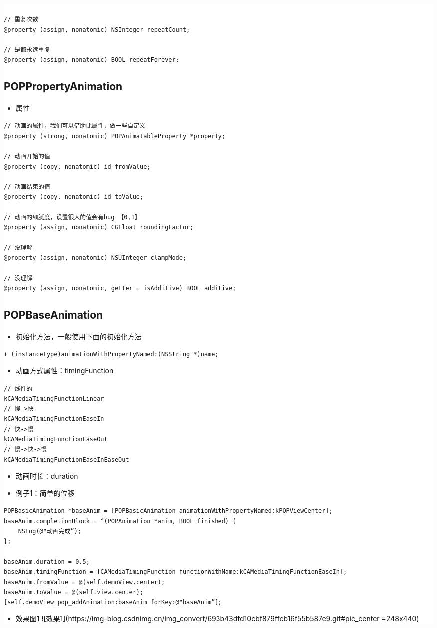 ```

// 重复次数
@property (assign, nonatomic) NSInteger repeatCount;

// 是都永远重复
@property (assign, nonatomic) BOOL repeatForever;
```

## POPPropertyAnimation
- 属性
```
// 动画的属性，我们可以借助此属性，做一些自定义
@property (strong, nonatomic) POPAnimatableProperty *property;

// 动画开始的值
@property (copy, nonatomic) id fromValue;

// 动画结束的值
@property (copy, nonatomic) id toValue;

// 动画的细腻度，设置很大的值会有bug 【0,1】
@property (assign, nonatomic) CGFloat roundingFactor;

// 没理解
@property (assign, nonatomic) NSUInteger clampMode;

// 没理解
@property (assign, nonatomic, getter = isAdditive) BOOL additive;
```

## POPBaseAnimation
- 初始化方法，一般使用下面的初始化方法
```
+ (instancetype)animationWithPropertyNamed:(NSString *)name;
```

- 动画方式属性：timingFunction
````
// 线性的
kCAMediaTimingFunctionLinear
// 慢->快
kCAMediaTimingFunctionEaseIn
// 快->慢
kCAMediaTimingFunctionEaseOut
// 慢->快->慢
kCAMediaTimingFunctionEaseInEaseOut
````
- 动画时长：duration

- 例子1：简单的位移
```
POPBasicAnimation *baseAnim = [POPBasicAnimation animationWithPropertyNamed:kPOPViewCenter];
baseAnim.completionBlock = ^(POPAnimation *anim, BOOL finished) {
    NSLog(@"动画完成”);
};

baseAnim.duration = 0.5;
baseAnim.timingFunction = [CAMediaTimingFunction functionWithName:kCAMediaTimingFunctionEaseIn];
baseAnim.fromValue = @(self.demoView.center);
baseAnim.toValue = @(self.view.center);
[self.demoView pop_addAnimation:baseAnim forKey:@"baseAnim”];
```
- 效果图1
![效果1](https://img-blog.csdnimg.cn/img_convert/693b43dfd10cbf879ffcb16f55b587e9.gif#pic_center =248x440)